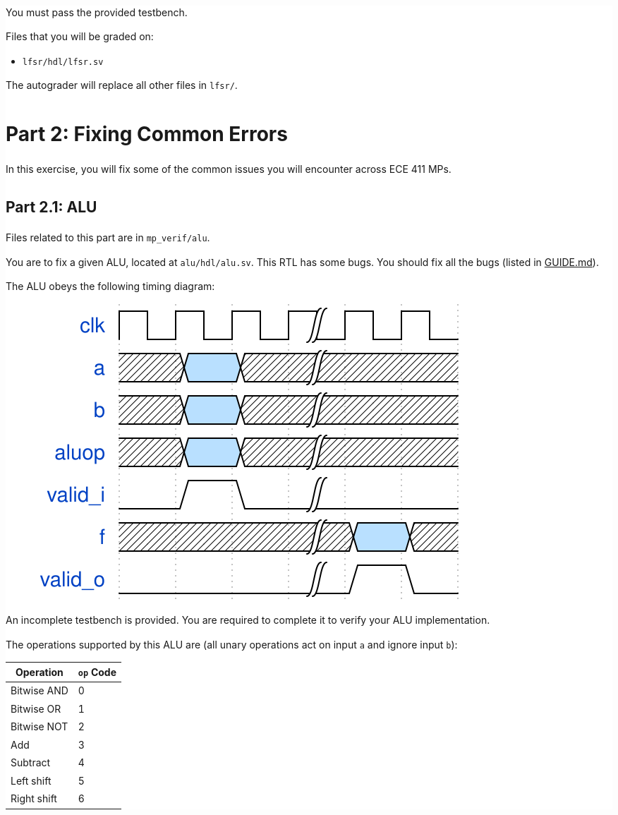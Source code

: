 You must pass the provided testbench.

Files that you will be graded on:
- `lfsr/hdl/lfsr.sv`

The autograder will replace all other files in `lfsr/`.

# Part 2: Fixing Common Errors

In this exercise, you will fix some of the common issues you will encounter across ECE 411 MPs.

## Part 2.1: ALU

Files related to this part are in `mp_verif/alu`.

You are to fix a given ALU, located at `alu/hdl/alu.sv`.
This RTL has some bugs. You should fix all the bugs (listed in [GUIDE.md](GUIDE.md)).

The ALU obeys the following timing diagram:

![ALU waveform](./docs/images/alu_waveform.svg)

An incomplete testbench is provided. You are required to
complete it to verify your ALU implementation.

The operations supported by this ALU are (all unary operations act on
input `a` and ignore input `b`):

| Operation | `op` Code |
| --- | --- |
| Bitwise AND | 0 |
| Bitwise OR  | 1 |
| Bitwise NOT | 2 |
| Add | 3 |
| Subtract | 4 |
| Left shift | 5 |
| Right shift | 6 |
